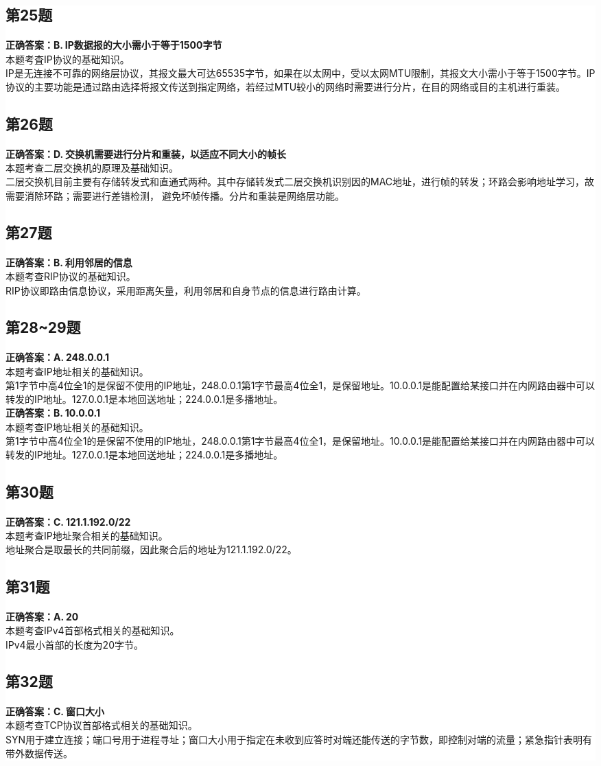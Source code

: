 
## 第25题 ##

**正确答案：B. IP数据报的大小需小于等于1500字节**  
本题考査IP协议的基础知识。  
IP是无连接不可靠的网络层协议，其报文最大可达65535字节，如果在以太网中，受以太网MTU限制，其报文大小需小于等于1500字节。IP协议的主要功能是通过路由选择将报文传送到指定网络，若经过MTU较小的网络时需要进行分片，在目的网络或目的主机进行重装。  


## 第26题 ##

**正确答案：D. 交换机需要进行分片和重装，以适应不同大小的帧长**  
本题考查二层交换机的原理及基础知识。  
二层交换机目前主要有存储转发式和直通式两种。其中存储转发式二层交换机识别因的MAC地址，进行帧的转发；环路会影响地址学习，故需要消除环路；需要进行差错检测， 避免坏帧传播。分片和重装是网络层功能。  


## 第27题 ##

**正确答案：B. 利用邻居的信息**  
本题考查RIP协议的基础知识。  
RIP协议即路由信息协议，采用距离矢量，利用邻居和自身节点的信息进行路由计算。  


## 第28~29题 ##

**正确答案：A. 248.0.0.1**  
本题考查IP地址相关的基础知识。  
第1字节中高4位全1的是保留不使用的IP地址，248.0.0.1第1字节最高4位全1，是保留地址。10.0.0.1是能配置给某接口并在内网路由器中可以转发的IP地址。127.0.0.1是本地回送地址；224.0.0.1是多播地址。  
**正确答案：B. 10.0.0.1**  
本题考查IP地址相关的基础知识。  
第1字节中高4位全1的是保留不使用的IP地址，248.0.0.1第1字节最高4位全1，是保留地址。10.0.0.1是能配置给某接口并在内网路由器中可以转发的IP地址。127.0.0.1是本地回送地址；224.0.0.1是多播地址。  


## 第30题 ##

**正确答案：C. 121.1.192.0/22**  
本题考查IP地址聚合相关的基础知识。  
地址聚合是取最长的共同前缀，因此聚合后的地址为121.1.192.0/22。  


## 第31题 ##

**正确答案：A. 20**  
本题考查IPv4首部格式相关的基础知识。  
IPv4最小首部的长度为20字节。  


## 第32题 ##

**正确答案：C. 窗口大小**  
本题考查TCP协议首部格式相关的基础知识。  
SYN用于建立连接；端口号用于进程寻址；窗口大小用于指定在未收到应答时对端还能传送的字节数，即控制对端的流量；紧急指针表明有带外数据传送。  
